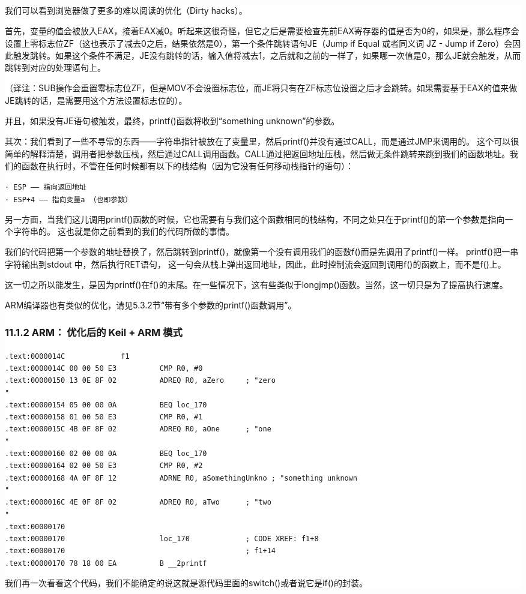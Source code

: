 ```

```

我们可以看到浏览器做了更多的难以阅读的优化（Dirty hacks）。

首先，变量的值会被放入EAX，接着EAX减0。听起来这很奇怪，但它之后是需要检查先前EAX寄存器的值是否为0的，如果是，那么程序会设置上零标志位ZF（这也表示了减去0之后，结果依然是0），第一个条件跳转语句JE（Jump if Equal 或者同义词 JZ - Jump if Zero）会因此触发跳转。如果这个条件不满足，JE没有跳转的话，输入值将减去1，之后就和之前的一样了，如果哪一次值是0，那么JE就会触发，从而跳转到对应的处理语句上。

（译注：SUB操作会重置零标志位ZF，但是MOV不会设置标志位，而JE将只有在ZF标志位设置之后才会跳转。如果需要基于EAX的值来做JE跳转的话，是需要用这个方法设置标志位的）。

并且，如果没有JE语句被触发，最终，printf()函数将收到“something unknown”的参数。

其次：我们看到了一些不寻常的东西——字符串指针被放在了变量里，然后printf()并没有通过CALL，而是通过JMP来调用的。 这个可以很简单的解释清楚，调用者把参数压栈，然后通过CALL调用函数。CALL通过把返回地址压栈，然后做无条件跳转来跳到我们的函数地址。我们的函数在执行时，不管在任何时候都有以下的栈结构（因为它没有任何移动栈指针的语句）：

```
· ESP —— 指向返回地址
· ESP+4 —— 指向变量a （也即参数）

```

另一方面，当我们这儿调用printf()函数的时候，它也需要有与我们这个函数相同的栈结构，不同之处只在于printf()的第一个参数是指向一个字符串的。 这也就是你之前看到的我们的代码所做的事情。

我们的代码把第一个参数的地址替换了，然后跳转到printf()，就像第一个没有调用我们的函数f()而是先调用了printf()一样。 printf()把一串字符输出到stdout 中，然后执行RET语句， 这一句会从栈上弹出返回地址，因此，此时控制流会返回到调用f()的函数上，而不是f()上。

这一切之所以能发生，是因为printf()在f()的末尾。在一些情况下，这有些类似于longjmp()函数。当然，这一切只是为了提高执行速度。

ARM编译器也有类似的优化，请见5.3.2节“带有多个参数的printf()函数调用”。

### 11.1.2 ARM： 优化后的 Keil + ARM 模式

```
.text:0000014C             f1
.text:0000014C 00 00 50 E3          CMP R0, #0
.text:00000150 13 0E 8F 02          ADREQ R0, aZero     ; "zero
"
.text:00000154 05 00 00 0A          BEQ loc_170
.text:00000158 01 00 50 E3          CMP R0, #1
.text:0000015C 4B 0F 8F 02          ADREQ R0, aOne      ; "one
"
.text:00000160 02 00 00 0A          BEQ loc_170
.text:00000164 02 00 50 E3          CMP R0, #2
.text:00000168 4A 0F 8F 12          ADRNE R0, aSomethingUnkno ; "something unknown
"
.text:0000016C 4E 0F 8F 02          ADREQ R0, aTwo      ; "two
"
.text:00000170
.text:00000170                      loc_170             ; CODE XREF: f1+8
.text:00000170                                          ; f1+14
.text:00000170 78 18 00 EA          B __2printf

```

我们再一次看看这个代码，我们不能确定的说这就是源代码里面的switch()或者说它是if()的封装。
